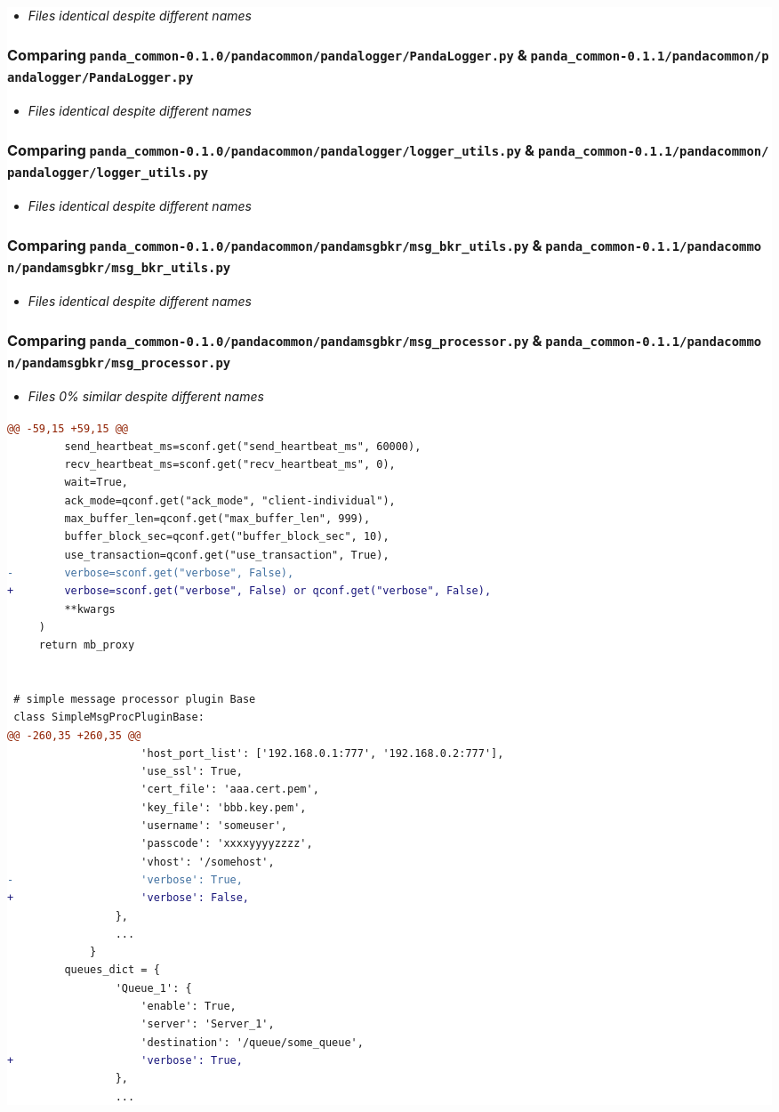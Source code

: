  * *Files identical despite different names*

### Comparing `panda_common-0.1.0/pandacommon/pandalogger/PandaLogger.py` & `panda_common-0.1.1/pandacommon/pandalogger/PandaLogger.py`

 * *Files identical despite different names*

### Comparing `panda_common-0.1.0/pandacommon/pandalogger/logger_utils.py` & `panda_common-0.1.1/pandacommon/pandalogger/logger_utils.py`

 * *Files identical despite different names*

### Comparing `panda_common-0.1.0/pandacommon/pandamsgbkr/msg_bkr_utils.py` & `panda_common-0.1.1/pandacommon/pandamsgbkr/msg_bkr_utils.py`

 * *Files identical despite different names*

### Comparing `panda_common-0.1.0/pandacommon/pandamsgbkr/msg_processor.py` & `panda_common-0.1.1/pandacommon/pandamsgbkr/msg_processor.py`

 * *Files 0% similar despite different names*

```diff
@@ -59,15 +59,15 @@
         send_heartbeat_ms=sconf.get("send_heartbeat_ms", 60000),
         recv_heartbeat_ms=sconf.get("recv_heartbeat_ms", 0),
         wait=True,
         ack_mode=qconf.get("ack_mode", "client-individual"),
         max_buffer_len=qconf.get("max_buffer_len", 999),
         buffer_block_sec=qconf.get("buffer_block_sec", 10),
         use_transaction=qconf.get("use_transaction", True),
-        verbose=sconf.get("verbose", False),
+        verbose=sconf.get("verbose", False) or qconf.get("verbose", False),
         **kwargs
     )
     return mb_proxy
 
 
 # simple message processor plugin Base
 class SimpleMsgProcPluginBase:
@@ -260,35 +260,35 @@
                     'host_port_list': ['192.168.0.1:777', '192.168.0.2:777'],
                     'use_ssl': True,
                     'cert_file': 'aaa.cert.pem',
                     'key_file': 'bbb.key.pem',
                     'username': 'someuser',
                     'passcode': 'xxxxyyyyzzzz',
                     'vhost': '/somehost',
-                    'verbose': True,
+                    'verbose': False,
                 },
                 ...
             }
         queues_dict = {
                 'Queue_1': {
                     'enable': True,
                     'server': 'Server_1',
                     'destination': '/queue/some_queue',
+                    'verbose': True,
                 },
                 ...
```